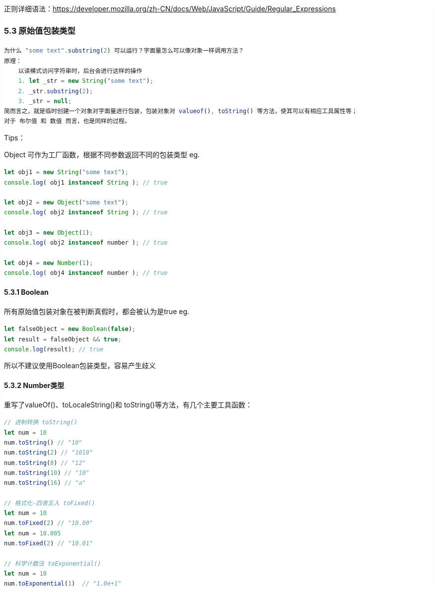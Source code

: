 正则详细语法：https://developer.mozilla.org/zh-CN/docs/Web/JavaScript/Guide/Regular_Expressions

### 5.3 原始值包装类型

```js
为什么 "some text".substring(2) 可以运行？字面量怎么可以像对象一样调用方法？
原理：
	以读模式访问字符串时，后台会进行这样的操作
    1. let _str = new String("some text");
	2. _str.substring(2);
	3. _str = null;
简而言之，就是临时创建一个对象对字面量进行包装，包装对象对 valueof(), toString() 等方法，使其可以有相应工具属性等；
对于 布尔值 和 数值 而言，也是同样的过程。
```

Tips：

Object 可作为工厂函数，根据不同参数返回不同的包装类型
eg. 

```js
let obj1 = new String("some text");
console.log( obj1 instanceof String ); // true

let obj2 = new Object("some text");
console.log( obj2 instanceof String ); // true

let obj3 = new Object(1);
console.log( obj2 instanceof number ); // true

let obj4 = new Number(1);
console.log( obj4 instanceof number ); // true
```

#### 5.3.1 Boolean

所有原始值包装对象在被判断真假时，都会被认为是true
eg.

```js
let falseObject = new Boolean(false);
let result = falseObject && true;
console.log(result); // true
```

所以不建议使用Boolean包装类型，容易产生歧义

#### 5.3.2 Number类型

重写了valueOf()、toLocaleString()和 toString()等方法，有几个主要工具函数：

```js
// 进制转换 toString()
let num = 10
num.toString() // "10"
num.toString(2) // "1010"
num.toString(8) // "12"
num.toString(10) // "10"
num.toString(16) // "a"

// 格式化-四舍五入 toFixed()
let num = 10
num.toFixed(2) // "10.00"
let num = 10.005
num.toFixed(2) // "10.01"

// 科学计数法 toExponential()
let num = 10
num.toExponential(1)  // "1.0e+1"
```